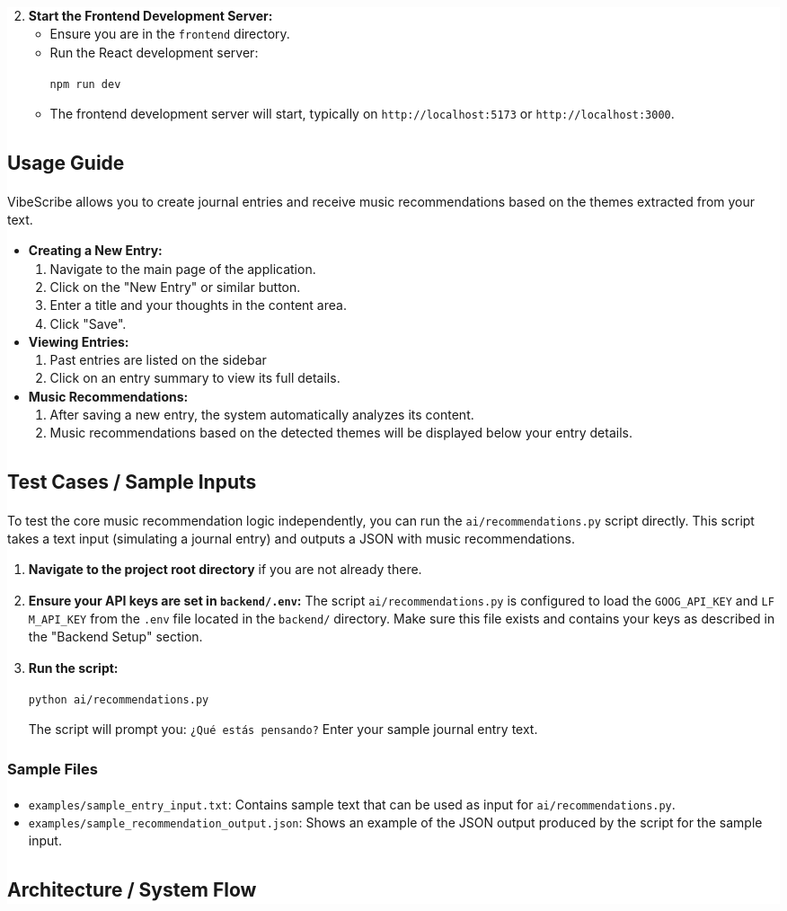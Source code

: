 2.  **Start the Frontend Development Server:**
    *   Ensure you are in the `frontend` directory.
    *   Run the React development server:
        ```bash
        npm run dev
        ```
    *   The frontend development server will start, typically on `http://localhost:5173` or `http://localhost:3000`.

## Usage Guide

VibeScribe allows you to create journal entries and receive music recommendations based on the themes extracted from your text.

*   **Creating a New Entry:** 
    1.  Navigate to the main page of the application.
    2.  Click on the "New Entry" or similar button.
    3.  Enter a title and your thoughts in the content area.
    4.  Click "Save".
*   **Viewing Entries:** 
    1.  Past entries are listed on the sidebar
    2.  Click on an entry summary to view its full details.
*   **Music Recommendations:** 
    1.  After saving a new entry, the system automatically analyzes its content.
    2.  Music recommendations based on the detected themes will be displayed below your entry details.

## Test Cases / Sample Inputs

To test the core music recommendation logic independently, you can run the `ai/recommendations.py` script directly. This script takes a text input (simulating a journal entry) and outputs a JSON with music recommendations.

1.  **Navigate to the project root directory** if you are not already there.

2.  **Ensure your API keys are set in `backend/.env`:** The script `ai/recommendations.py` is configured to load the `GOOG_API_KEY` and `LFM_API_KEY` from the `.env` file located in the `backend/` directory. Make sure this file exists and contains your keys as described in the "Backend Setup" section.

3.  **Run the script:**
    ```bash
    python ai/recommendations.py
    ```
    The script will prompt you: `¿Qué estás pensando?` Enter your sample journal entry text.

### Sample Files

*   `examples/sample_entry_input.txt`: Contains sample text that can be used as input for `ai/recommendations.py`.
*   `examples/sample_recommendation_output.json`: Shows an example of the JSON output produced by the script for the sample input.


## Architecture / System Flow
